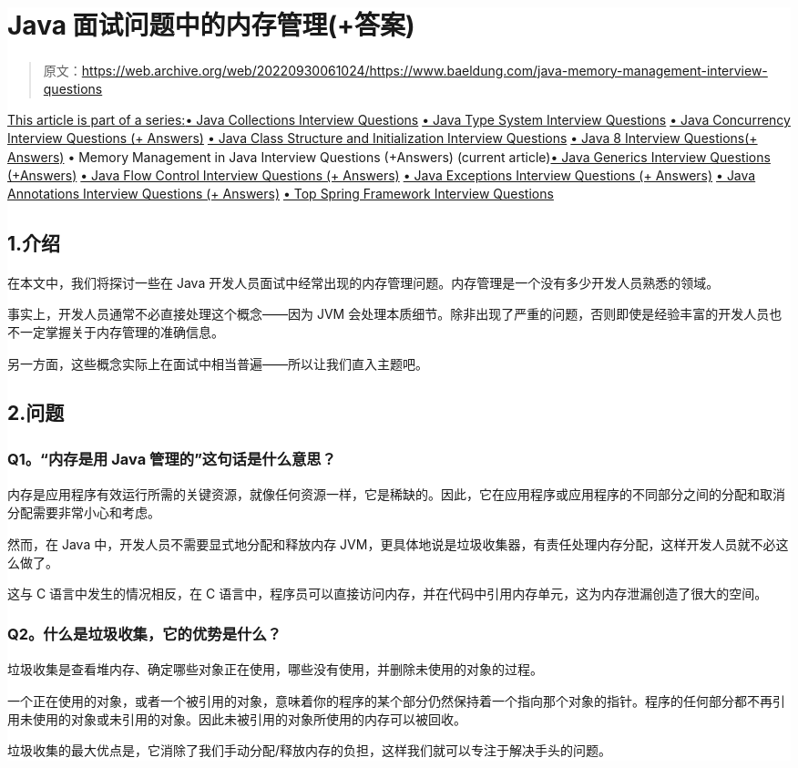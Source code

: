 # Java 面试问题中的内存管理(+答案)

> 原文：<https://web.archive.org/web/20220930061024/https://www.baeldung.com/java-memory-management-interview-questions>

[This article is part of a series:](javascript:void(0);)[• Java Collections Interview Questions](/web/20220812054459/https://www.baeldung.com/java-collections-interview-questions)
[• Java Type System Interview Questions](/web/20220812054459/https://www.baeldung.com/java-type-system-interview-questions)
[• Java Concurrency Interview Questions (+ Answers)](/web/20220812054459/https://www.baeldung.com/java-concurrency-interview-questions)
[• Java Class Structure and Initialization Interview Questions](/web/20220812054459/https://www.baeldung.com/java-classes-initialization-questions)
[• Java 8 Interview Questions(+ Answers)](/web/20220812054459/https://www.baeldung.com/java-8-interview-questions)
• Memory Management in Java Interview Questions (+Answers) (current article)[• Java Generics Interview Questions (+Answers)](/web/20220812054459/https://www.baeldung.com/java-generics-interview-questions)
[• Java Flow Control Interview Questions (+ Answers)](/web/20220812054459/https://www.baeldung.com/java-flow-control-interview-questions)
[• Java Exceptions Interview Questions (+ Answers)](/web/20220812054459/https://www.baeldung.com/java-exceptions-interview-questions)
[• Java Annotations Interview Questions (+ Answers)](/web/20220812054459/https://www.baeldung.com/java-annotations-interview-questions)
[• Top Spring Framework Interview Questions](/web/20220812054459/https://www.baeldung.com/spring-interview-questions)

## 1.介绍

在本文中，我们将探讨一些在 Java 开发人员面试中经常出现的内存管理问题。内存管理是一个没有多少开发人员熟悉的领域。

事实上，开发人员通常不必直接处理这个概念——因为 JVM 会处理本质细节。除非出现了严重的问题，否则即使是经验丰富的开发人员也不一定掌握关于内存管理的准确信息。

另一方面，这些概念实际上在面试中相当普遍——所以让我们直入主题吧。

## 2.问题

### Q1。“内存是用 Java 管理的”这句话是什么意思？

内存是应用程序有效运行所需的关键资源，就像任何资源一样，它是稀缺的。因此，它在应用程序或应用程序的不同部分之间的分配和取消分配需要非常小心和考虑。

然而，在 Java 中，开发人员不需要显式地分配和释放内存 JVM，更具体地说是垃圾收集器，有责任处理内存分配，这样开发人员就不必这么做了。

这与 C 语言中发生的情况相反，在 C 语言中，程序员可以直接访问内存，并在代码中引用内存单元，这为内存泄漏创造了很大的空间。

### Q2。什么是垃圾收集，它的优势是什么？

垃圾收集是查看堆内存、确定哪些对象正在使用，哪些没有使用，并删除未使用的对象的过程。

一个正在使用的对象，或者一个被引用的对象，意味着你的程序的某个部分仍然保持着一个指向那个对象的指针。程序的任何部分都不再引用未使用的对象或未引用的对象。因此未被引用的对象所使用的内存可以被回收。

垃圾收集的最大优点是，它消除了我们手动分配/释放内存的负担，这样我们就可以专注于解决手头的问题。
